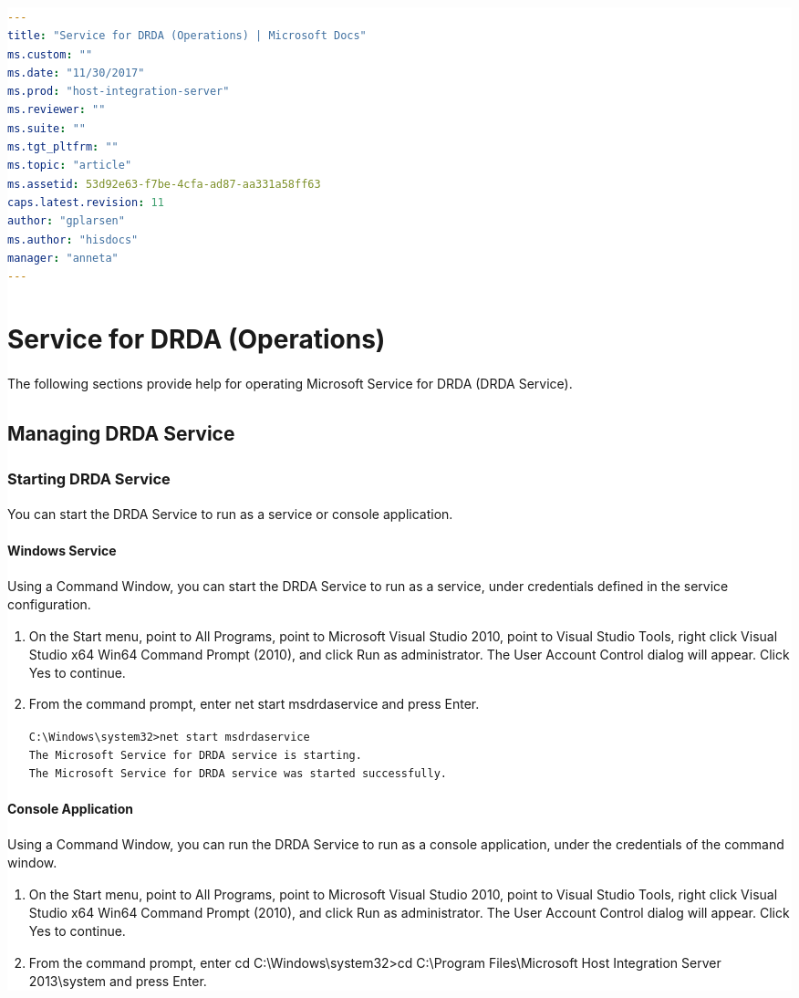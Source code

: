 ```yaml
---
title: "Service for DRDA (Operations) | Microsoft Docs"
ms.custom: ""
ms.date: "11/30/2017"
ms.prod: "host-integration-server"
ms.reviewer: ""
ms.suite: ""
ms.tgt_pltfrm: ""
ms.topic: "article"
ms.assetid: 53d92e63-f7be-4cfa-ad87-aa331a58ff63
caps.latest.revision: 11
author: "gplarsen"
ms.author: "hisdocs"
manager: "anneta"
---
```

# Service for DRDA (Operations)
The following sections provide help for operating Microsoft Service for DRDA (DRDA Service).  
  
## Managing DRDA Service  
  
### Starting DRDA Service  
 You can start the DRDA Service to run as a service or console application.  
  
#### Windows Service  
 Using a Command Window, you can start the DRDA Service to run as a service, under credentials defined in the service configuration.  
  
1.  On the Start menu, point to All Programs, point to Microsoft Visual Studio 2010, point to Visual Studio Tools, right click Visual Studio x64 Win64 Command Prompt (2010), and click Run as administrator. The User Account Control dialog will appear. Click Yes to continue.  
  
2.  From the command prompt, enter net start msdrdaservice and press Enter.  
  
    ```  
    C:\Windows\system32>net start msdrdaservice  
    The Microsoft Service for DRDA service is starting.  
    The Microsoft Service for DRDA service was started successfully.  
    ```  
  
#### Console Application  
 Using a Command Window, you can run the DRDA Service to run as a console application, under the credentials of the command window.  
  
1.  On the Start menu, point to All Programs, point to Microsoft Visual Studio 2010, point to Visual Studio Tools, right click Visual Studio x64 Win64 Command Prompt (2010), and click Run as administrator. The User Account Control dialog will appear. Click Yes to continue.  
  
2.  From the command prompt, enter cd C:\Windows\system32>cd C:\Program Files\Microsoft Host Integration Server 2013\system and press Enter.  
  